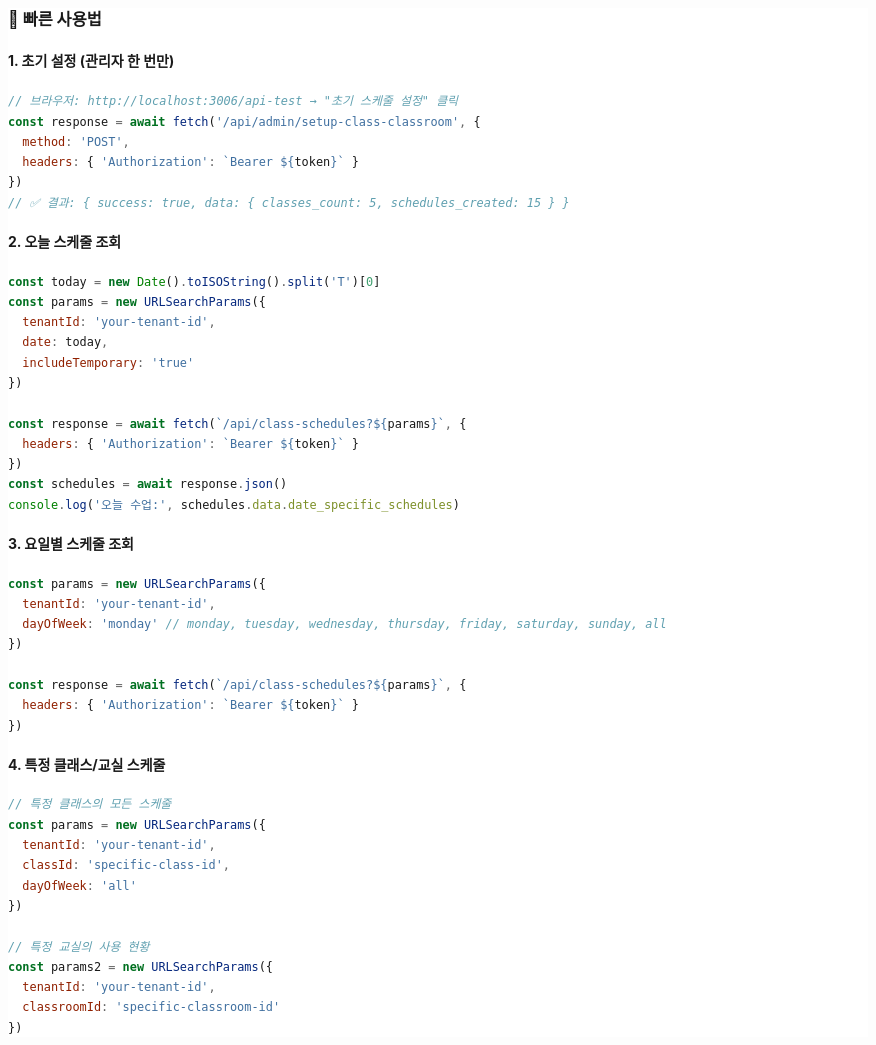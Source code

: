 ### 🚀 **빠른 사용법**

#### **1. 초기 설정 (관리자 한 번만)**

```javascript
// 브라우저: http://localhost:3006/api-test → "초기 스케줄 설정" 클릭
const response = await fetch('/api/admin/setup-class-classroom', {
  method: 'POST',
  headers: { 'Authorization': `Bearer ${token}` }
})
// ✅ 결과: { success: true, data: { classes_count: 5, schedules_created: 15 } }
```

#### **2. 오늘 스케줄 조회**

```javascript
const today = new Date().toISOString().split('T')[0]
const params = new URLSearchParams({
  tenantId: 'your-tenant-id',
  date: today,
  includeTemporary: 'true'
})

const response = await fetch(`/api/class-schedules?${params}`, {
  headers: { 'Authorization': `Bearer ${token}` }
})
const schedules = await response.json()
console.log('오늘 수업:', schedules.data.date_specific_schedules)
```

#### **3. 요일별 스케줄 조회**

```javascript
const params = new URLSearchParams({
  tenantId: 'your-tenant-id',
  dayOfWeek: 'monday' // monday, tuesday, wednesday, thursday, friday, saturday, sunday, all
})

const response = await fetch(`/api/class-schedules?${params}`, {
  headers: { 'Authorization': `Bearer ${token}` }
})
```

#### **4. 특정 클래스/교실 스케줄**

```javascript
// 특정 클래스의 모든 스케줄
const params = new URLSearchParams({
  tenantId: 'your-tenant-id',
  classId: 'specific-class-id',
  dayOfWeek: 'all'
})

// 특정 교실의 사용 현황
const params2 = new URLSearchParams({
  tenantId: 'your-tenant-id',
  classroomId: 'specific-classroom-id'
})
```
